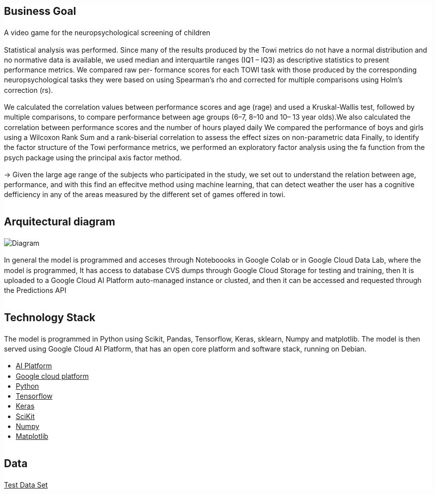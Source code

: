 
## Business Goal

  

A video game for the neuropsychological screening of children

Statistical analysis was performed. Since many of the results produced by the Towi metrics do not have a normal distribution and no normative data is available, we used median and interquartile ranges (IQ1 – IQ3) as descriptive statistics to present performance metrics. We compared raw per- formance scores for each TOWI task with those produced by the corresponding neuropsychological tasks they were based on using Spearman’s rho and corrected for multiple comparisons using Holm’s correction (rs).

We calculated the correlation values between performance scores and age (rage) and used a Kruskal-Wallis test, followed by multiple comparisons, to compare performance between age groups (6–7, 8–10 and 10– 13 year olds).We also calculated the correlation between performance scores and the number of hours played daily  We compared the performance of boys and girls using a Wilcoxon Rank Sum and a rank-biserial correlation to assess the effect sizes on non-parametric data  Finally, to identify the factor structure of the Towi performance metrics, we performed an exploratory factor analysis using the fa function from the psych package  using the principal axis factor method.

-> Given the large age range of the subjects who participated in the study, we set out to understand the relation between age, performance, and with this find an effecitve method using machine learning, that can detect weather the user has a cognitive defficiency in any of the areas measured by the different set of games offered in towi.

 ## Arquitectural diagram

![Diagram](https://firebasestorage.googleapis.com/v0/b/towi-a1.appspot.com/o/Screen%20Shot%202021-11-13%20at%200.56.24.png?alt=media&token=0d2a2a6b-aa8b-4188-adad-9f469204eeb6)

In general the model is programmed and acceses through Noteboooks in Google Colab or in Google Cloud Data Lab, where the model is programmed, It has access to database CVS dumps through Google Cloud Storage for testing and training, then It is uploaded to a Google Cloud AI Platform auto-managed instance or clusted, and then it can be accessed and requested through the Predictions API

 ## Technology Stack

The model is programmed in Python using Scikit, Pandas, Tensorflow, Keras, sklearn, Numpy and matplotlib. The model is then served using Google Cloud AI Platform, that has an open core platform and software stack, running on Debian.

*  [AI Platform](https://console.cloud.google.com/mlengine)
*  [Google cloud platform](https://console.cloud.google.com)
*  [Python](https://www.python.org/downloads/)
* [Tensorflow](https://www.tensorflow.org/api_docs/python/tf)
* [Keras](https://keras.io/api/)
* [SciKit](https://scikit-learn.org/stable/getting_started.html)
* [Numpy](https://numpy.org/)
* [Matplotlib](https://matplotlib.org/)

## Data
[Test Data Set](https://github.com/pixframe/towi/tree/master/ai/dataset/towi_example_dataset.csv)
